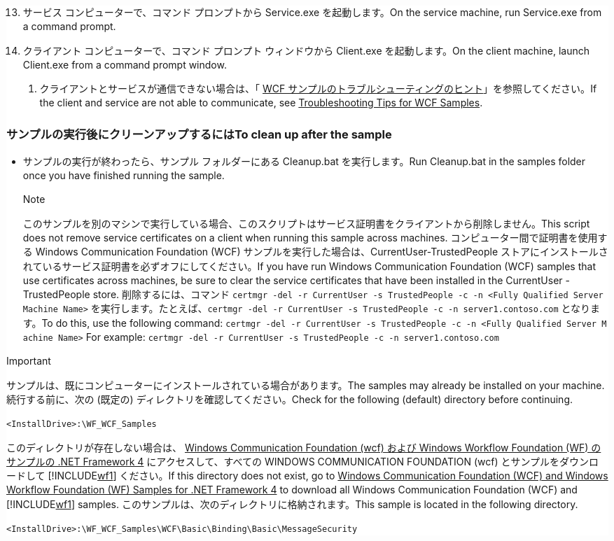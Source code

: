 13. <span data-ttu-id="30fa9-152">サービス コンピューターで、コマンド プロンプトから Service.exe を起動します。</span><span class="sxs-lookup"><span data-stu-id="30fa9-152">On the service machine, run Service.exe from a command prompt.</span></span>  
  
14. <span data-ttu-id="30fa9-153">クライアント コンピューターで、コマンド プロンプト ウィンドウから Client.exe を起動します。</span><span class="sxs-lookup"><span data-stu-id="30fa9-153">On the client machine, launch Client.exe from a command prompt window.</span></span>  
  
    1. <span data-ttu-id="30fa9-154">クライアントとサービスが通信できない場合は、「 [WCF サンプルのトラブルシューティングのヒント](/previous-versions/dotnet/netframework-3.5/ms751511(v=vs.90))」を参照してください。</span><span class="sxs-lookup"><span data-stu-id="30fa9-154">If the client and service are not able to communicate, see [Troubleshooting Tips for WCF Samples](/previous-versions/dotnet/netframework-3.5/ms751511(v=vs.90)).</span></span>  
  
### <a name="to-clean-up-after-the-sample"></a><span data-ttu-id="30fa9-155">サンプルの実行後にクリーンアップするには</span><span class="sxs-lookup"><span data-stu-id="30fa9-155">To clean up after the sample</span></span>  
  
- <span data-ttu-id="30fa9-156">サンプルの実行が終わったら、サンプル フォルダーにある Cleanup.bat を実行します。</span><span class="sxs-lookup"><span data-stu-id="30fa9-156">Run Cleanup.bat in the samples folder once you have finished running the sample.</span></span>  
  
    > [!NOTE]
    > <span data-ttu-id="30fa9-157">このサンプルを別のマシンで実行している場合、このスクリプトはサービス証明書をクライアントから削除しません。</span><span class="sxs-lookup"><span data-stu-id="30fa9-157">This script does not remove service certificates on a client when running this sample across machines.</span></span> <span data-ttu-id="30fa9-158">コンピューター間で証明書を使用する Windows Communication Foundation (WCF) サンプルを実行した場合は、CurrentUser-TrustedPeople ストアにインストールされているサービス証明書を必ずオフにしてください。</span><span class="sxs-lookup"><span data-stu-id="30fa9-158">If you have run Windows Communication Foundation (WCF) samples that use certificates across machines, be sure to clear the service certificates that have been installed in the CurrentUser - TrustedPeople store.</span></span> <span data-ttu-id="30fa9-159">削除するには、コマンド `certmgr -del -r CurrentUser -s TrustedPeople -c -n <Fully Qualified Server Machine Name>` を実行します。たとえば、`certmgr -del -r CurrentUser -s TrustedPeople -c -n server1.contoso.com` となります。</span><span class="sxs-lookup"><span data-stu-id="30fa9-159">To do this, use the following command: `certmgr -del -r CurrentUser -s TrustedPeople -c -n <Fully Qualified Server Machine Name>` For example: `certmgr -del -r CurrentUser -s TrustedPeople -c -n server1.contoso.com`</span></span>  
  
> [!IMPORTANT]
> <span data-ttu-id="30fa9-160">サンプルは、既にコンピューターにインストールされている場合があります。</span><span class="sxs-lookup"><span data-stu-id="30fa9-160">The samples may already be installed on your machine.</span></span> <span data-ttu-id="30fa9-161">続行する前に、次の (既定の) ディレクトリを確認してください。</span><span class="sxs-lookup"><span data-stu-id="30fa9-161">Check for the following (default) directory before continuing.</span></span>  
>
> `<InstallDrive>:\WF_WCF_Samples`  
>
> <span data-ttu-id="30fa9-162">このディレクトリが存在しない場合は、 [Windows Communication Foundation (wcf) および Windows Workflow Foundation (WF) のサンプルの .NET Framework 4](https://www.microsoft.com/download/details.aspx?id=21459) にアクセスして、すべての WINDOWS COMMUNICATION FOUNDATION (wcf) とサンプルをダウンロードして [!INCLUDE[wf1](../../../../includes/wf1-md.md)] ください。</span><span class="sxs-lookup"><span data-stu-id="30fa9-162">If this directory does not exist, go to [Windows Communication Foundation (WCF) and Windows Workflow Foundation (WF) Samples for .NET Framework 4](https://www.microsoft.com/download/details.aspx?id=21459) to download all Windows Communication Foundation (WCF) and [!INCLUDE[wf1](../../../../includes/wf1-md.md)] samples.</span></span> <span data-ttu-id="30fa9-163">このサンプルは、次のディレクトリに格納されます。</span><span class="sxs-lookup"><span data-stu-id="30fa9-163">This sample is located in the following directory.</span></span>  
>
> `<InstallDrive>:\WF_WCF_Samples\WCF\Basic\Binding\Basic\MessageSecurity`
